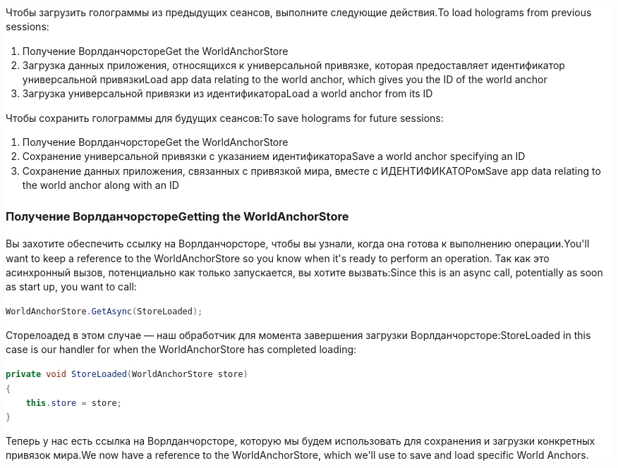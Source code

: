 <span data-ttu-id="ac41e-121">Чтобы загрузить голограммы из предыдущих сеансов, выполните следующие действия.</span><span class="sxs-lookup"><span data-stu-id="ac41e-121">To load holograms from previous sessions:</span></span>

1. <span data-ttu-id="ac41e-122">Получение Ворлданчорсторе</span><span class="sxs-lookup"><span data-stu-id="ac41e-122">Get the WorldAnchorStore</span></span>
2. <span data-ttu-id="ac41e-123">Загрузка данных приложения, относящихся к универсальной привязке, которая предоставляет идентификатор универсальной привязки</span><span class="sxs-lookup"><span data-stu-id="ac41e-123">Load app data relating to the world anchor, which gives you the ID of the world anchor</span></span>
3. <span data-ttu-id="ac41e-124">Загрузка универсальной привязки из идентификатора</span><span class="sxs-lookup"><span data-stu-id="ac41e-124">Load a world anchor from its ID</span></span>

<span data-ttu-id="ac41e-125">Чтобы сохранить голограммы для будущих сеансов:</span><span class="sxs-lookup"><span data-stu-id="ac41e-125">To save holograms for future sessions:</span></span>

1. <span data-ttu-id="ac41e-126">Получение Ворлданчорсторе</span><span class="sxs-lookup"><span data-stu-id="ac41e-126">Get the WorldAnchorStore</span></span>
2. <span data-ttu-id="ac41e-127">Сохранение универсальной привязки с указанием идентификатора</span><span class="sxs-lookup"><span data-stu-id="ac41e-127">Save a world anchor specifying an ID</span></span>
3. <span data-ttu-id="ac41e-128">Сохранение данных приложения, связанных с привязкой мира, вместе с ИДЕНТИФИКАТОРом</span><span class="sxs-lookup"><span data-stu-id="ac41e-128">Save app data relating to the world anchor along with an ID</span></span>

### <a name="getting-the-worldanchorstore"></a><span data-ttu-id="ac41e-129">Получение Ворлданчорсторе</span><span class="sxs-lookup"><span data-stu-id="ac41e-129">Getting the WorldAnchorStore</span></span>

<span data-ttu-id="ac41e-130">Вы захотите обеспечить ссылку на Ворлданчорсторе, чтобы вы узнали, когда она готова к выполнению операции.</span><span class="sxs-lookup"><span data-stu-id="ac41e-130">You'll want to keep a reference to the WorldAnchorStore so you know when it's ready to perform an operation.</span></span> <span data-ttu-id="ac41e-131">Так как это асинхронный вызов, потенциально как только запускается, вы хотите вызвать:</span><span class="sxs-lookup"><span data-stu-id="ac41e-131">Since this is an async call, potentially as soon as start up, you want to call:</span></span>

```cs
WorldAnchorStore.GetAsync(StoreLoaded);
```

<span data-ttu-id="ac41e-132">Сторелоадед в этом случае — наш обработчик для момента завершения загрузки Ворлданчорсторе:</span><span class="sxs-lookup"><span data-stu-id="ac41e-132">StoreLoaded in this case is our handler for when the WorldAnchorStore has completed loading:</span></span>

```cs
private void StoreLoaded(WorldAnchorStore store)
{
    this.store = store;
}
```

<span data-ttu-id="ac41e-133">Теперь у нас есть ссылка на Ворлданчорсторе, которую мы будем использовать для сохранения и загрузки конкретных привязок мира.</span><span class="sxs-lookup"><span data-stu-id="ac41e-133">We now have a reference to the WorldAnchorStore, which we'll use to save and load specific World Anchors.</span></span>

